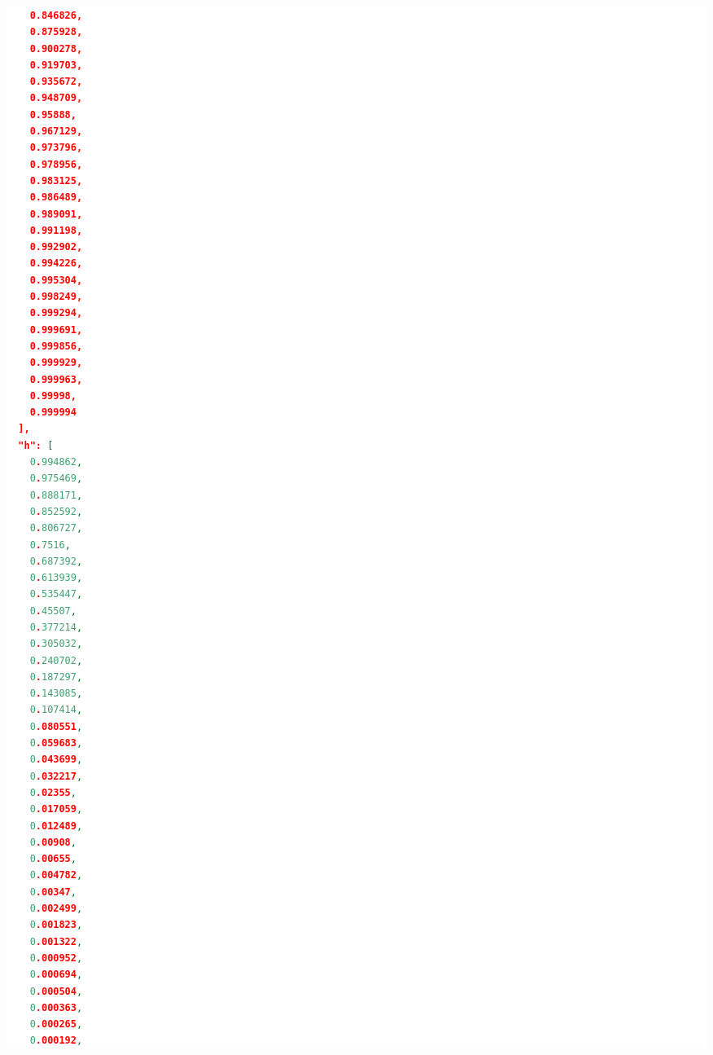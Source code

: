 ```json
    0.846826,
    0.875928,
    0.900278,
    0.919703,
    0.935672,
    0.948709,
    0.95888,
    0.967129,
    0.973796,
    0.978956,
    0.983125,
    0.986489,
    0.989091,
    0.991198,
    0.992902,
    0.994226,
    0.995304,
    0.998249,
    0.999294,
    0.999691,
    0.999856,
    0.999929,
    0.999963,
    0.99998,
    0.999994
  ],
  "h": [
    0.994862,
    0.975469,
    0.888171,
    0.852592,
    0.806727,
    0.7516,
    0.687392,
    0.613939,
    0.535447,
    0.45507,
    0.377214,
    0.305032,
    0.240702,
    0.187297,
    0.143085,
    0.107414,
    0.080551,
    0.059683,
    0.043699,
    0.032217,
    0.02355,
    0.017059,
    0.012489,
    0.00908,
    0.00655,
    0.004782,
    0.00347,
    0.002499,
    0.001823,
    0.001322,
    0.000952,
    0.000694,
    0.000504,
    0.000363,
    0.000265,
    0.000192,
```